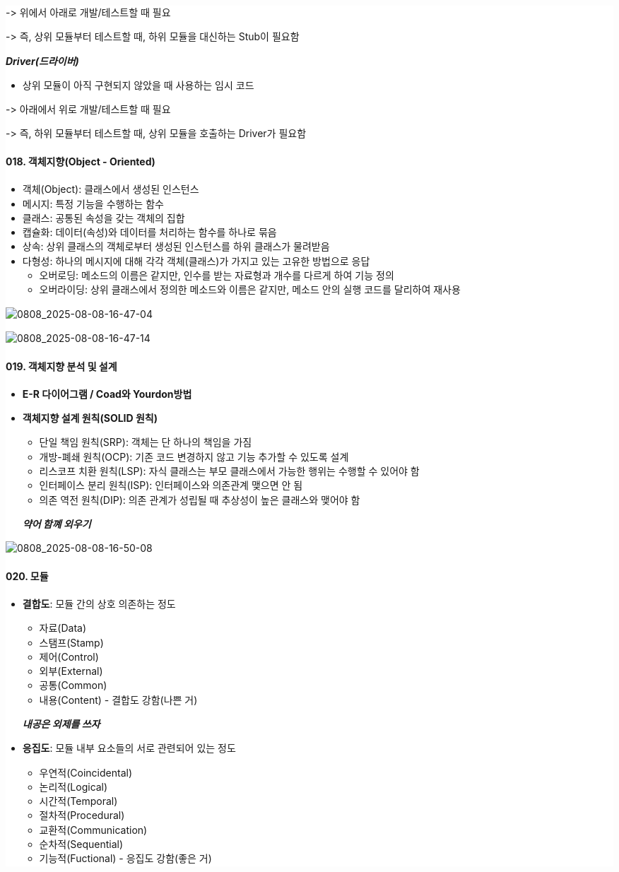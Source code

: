-> 위에서 아래로 개발/테스트할 때 필요

-> 즉, 상위 모듈부터 테스트할 때, 하위 모듈을 대신하는 Stub이 필요함

***Driver(드라이버)***
- 상위 모듈이 아직 구현되지 않았을 때 사용하는 임시 코드

-> 아래에서 위로 개발/테스트할 때 필요

-> 즉, 하위 모듈부터 테스트할 때, 상위 모듈을 호출하는 Driver가 필요함

#### 018. 객체지향(Object - Oriented)
- 객체(Object): 클래스에서 생성된 인스턴스
- 메시지: 특정 기능을 수행하는 함수
- 클래스: 공통된 속성을 갖는 객체의 집합
- 캡슐화: 데이터(속성)와 데이터를 처리하는 함수를 하나로 묶음
- 상속: 상위 클래스의 객체로부터 생성된 인스턴스를 하위 클래스가 물려받음
- 다형성: 하나의 메시지에 대해 각각 객체(클래스)가 가지고 있는 고유한 방법으로 응답
    - 오버로딩: 메소드의 이름은 같지만, 인수를 받는 자료형과 개수를 다르게 하여 기능 정의
    - 오버라이딩: 상위 클래스에서 정의한 메소드와 이름은 같지만, 메소드 안의 실행 코드를 달리하여 재사용

![0808_2025-08-08-16-47-04](../../images/0808_2025-08-08-16-47-04.png)

![0808_2025-08-08-16-47-14](../../images/0808_2025-08-08-16-47-14.png)

#### 019. 객체지향 분석 및 설계
- **E-R 다이어그램 / Coad와 Yourdon방법**

- **객체지향 설계 원칙(SOLID 원칙)**
    - 단일 책임 원칙(SRP): 객체는 단 하나의 책임을 가짐
    - 개방-폐쇄 원칙(OCP): 기존 코드 변경하지 않고 기능 추가할 수 있도록 설계
    - 리스코프 치환 원칙(LSP): 자식 클래스는 부모 클래스에서 가능한 행위는 수행할 수 있어야 함
    - 인터페이스 분리 원칙(ISP): 인터페이스와 의존관계 맺으면 안 됨
    - 의존 역전 원칙(DIP): 의존 관계가 성립될 때 추상성이 높은 클래스와 맺어야 함

    ***약어 함꼐 외우기***

![0808_2025-08-08-16-50-08](../../images/0808_2025-08-08-16-50-08.png)

#### 020. 모듈
- **결합도**: 모듈 간의 상호 의존하는 정도
    - 자료(Data)
    - 스탬프(Stamp)
    - 제어(Control)
    - 외부(External)
    - 공통(Common)
    - 내용(Content) - 결합도 강함(나쁜 거)
    
    ***내공은 외제를 쓰자***

- **응집도**: 모듈 내부 요소들의 서로 관련되어 있는 정도
     - 우연적(Coincidental)
     - 논리적(Logical)
     - 시간적(Temporal)
     - 절차적(Procedural)
     - 교환적(Communication)
     - 순차적(Sequential)
     - 기능적(Fuctional) - 응집도 강함(좋은 거)

